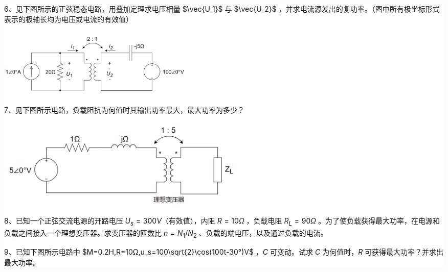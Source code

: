 


6、见下图所示的正弦稳态电路，用叠加定理求电压相量 $\vec{U_1}$ 与 $\vec{U_2}$ ，并求电流源发出的复功率。（图中所有极坐标形式表示的极轴长均为电压或电流的有效值）

<img src="./coupling.assets/image-20220908094137004.png" alt="image-20220908094137004" style="zoom:35%;" />



7、见下图所示电路，负载阻抗为何值时其输出功率最大，最大功率为多少？

<img src="./coupling.assets/6-3-8.png" alt="6-3-8" style="zoom:45%;" />



8、已知一个正弦交流电源的开路电压 $U_s=300V$（有效值），内阻 $R=10Ω$ ，负载电阻 $R_L=90Ω$ 。为了使负载获得最大功率，在电源和负载之间接入一个理想变压器。求变压器的匝数比 $n=N_1/N_2$ 、负载的端电压，以及通过负载的电流。



9、已知下图所示电路中 $M=0.2H,R=10Ω,u_s=100\sqrt{2}\cos(100t-30°)V$ ，$C$ 可变动。试求 $C$ 为何值时，$R$ 可获得最大功率？并求出最大功率。
